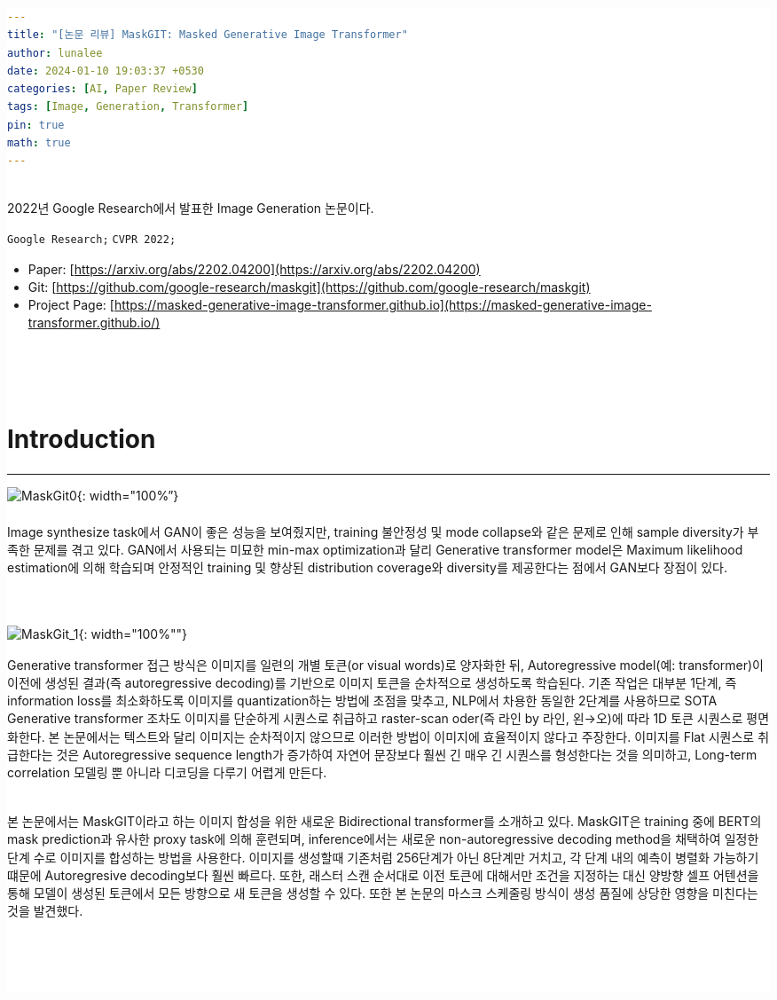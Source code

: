 ```yaml
---
title: "[논문 리뷰] MaskGIT: Masked Generative Image Transformer"
author: lunalee
date: 2024-01-10 19:03:37 +0530
categories: [AI, Paper Review]
tags: [Image, Generation, Transformer]
pin: true
math: true
---
```


<br/>
2022년 Google Research에서 발표한 Image Generation 논문이다.  

`Google Research;` `CVPR 2022;` 

- Paper: [https://arxiv.org/abs/2202.04200](https://arxiv.org/abs/2202.04200)
- Git: [https://github.com/google-research/maskgit](https://github.com/google-research/maskgit)
- Project Page: [https://masked-generative-image-transformer.github.io](https://masked-generative-image-transformer.github.io/)  
<br/><br/><br/>

# Introduction

---

![MaskGit0](https://github.com/cotes2020/jekyll-theme-chirpy/assets/34572874/a84f3ddf-a719-47a4-919b-fd5bc916bcbd){: width="100%”}
<br/> <br/>
Image synthesize task에서 GAN이 좋은 성능을 보여줬지만, training 불안정성 및 mode collapse와 같은 문제로 인해 sample diversity가 부족한 문제를 겪고 있다. GAN에서 사용되는 미묘한 min-max optimization과 달리 Generative transformer model은 Maximum likelihood estimation에 의해 학습되며 안정적인 training 및 향상된 distribution coverage와 diversity를 제공한다는 점에서 GAN보다 장점이 있다.
<br/><br/><br/>

![MaskGit_1](https://github.com/cotes2020/jekyll-theme-chirpy/assets/34572874/20615732-759c-45cc-8fcb-fa0fa1dc9f3b){: width="100%""}
<br/>

Generative transformer 접근 방식은 이미지를 일련의 개별 토큰(or visual words)로 양자화한 뒤, Autoregressive model(예: transformer)이 이전에 생성된 결과(즉 autoregressive decoding)를 기반으로 이미지 토큰을 순차적으로 생성하도록 학습된다. 기존 작업은 대부분 1단계, 즉 information loss를 최소화하도록 이미지를 quantization하는 방법에 초점을 맞추고, NLP에서 차용한 동일한 2단계를 사용하므로 SOTA Generative transformer 조차도 이미지를 단순하게 시퀀스로 취급하고 raster-scan oder(즉 라인 by 라인, 왼→오)에 따라 1D 토큰 시퀀스로 평면화한다. 본  논문에서는 텍스트와 달리 이미지는 순차적이지 않으므로 이러한 방법이 이미지에 효율적이지 않다고 주장한다. 이미지를 Flat 시퀀스로 취급한다는 것은 Autoregressive sequence length가 증가하여 자연어 문장보다 훨씬 긴 매우 긴 시퀀스를 형성한다는 것을 의미하고,  Long-term correlation 모델링 뿐 아니라 디코딩을 다루기 어렵게 만든다.
<br/><br/>

본 논문에서는 MaskGIT이라고 하는 이미지 합성을 위한 새로운 Bidirectional transformer를 소개하고 있다. MaskGIT은 training 중에 BERT의 mask prediction과 유사한 proxy task에 의해 훈련되며, inference에서는 새로운 non-autoregressive decoding method을 채택하여 일정한 단계 수로 이미지를 합성하는 방법을 사용한다. 이미지를 생성할때 기존처럼 256단계가 아닌 8단계만 거치고, 각 단계 내의 예측이 병렬화 가능하기 떄문에 Autoregresive decoding보다 훨씬 빠르다. 또한, 래스터 스캔 순서대로 이전 토큰에 대해서만 조건을 지정하는 대신 양방향 셀프 어텐션을 통해 모델이 생성된 토큰에서 모든 방향으로 새 토큰을 생성할 수 있다. 또한 본 논문의 마스크 스케줄링 방식이 생성 품질에 상당한 영향을 미친다는 것을 발견했다.  
<br/><br/><br/><br/>
